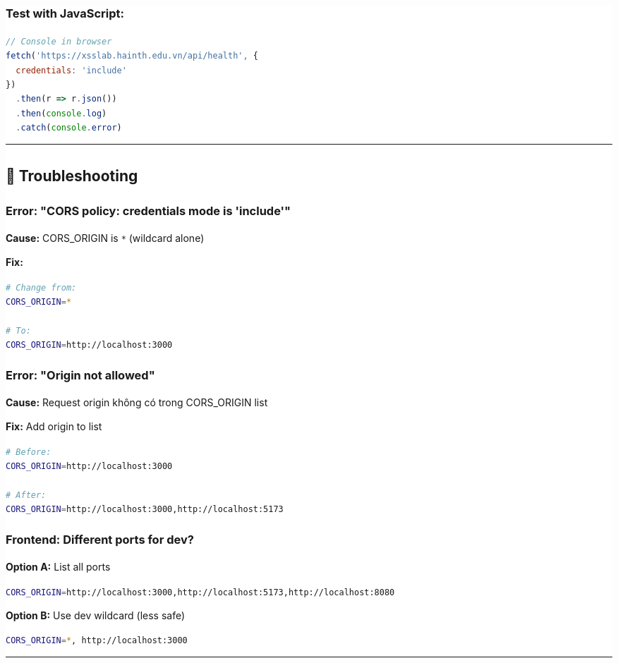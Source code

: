 ### Test with JavaScript:

```javascript
// Console in browser
fetch('https://xsslab.hainth.edu.vn/api/health', {
  credentials: 'include'
})
  .then(r => r.json())
  .then(console.log)
  .catch(console.error)
```

---

## 🐛 Troubleshooting

### Error: "CORS policy: credentials mode is 'include'"

**Cause:** CORS_ORIGIN is `*` (wildcard alone)

**Fix:**
```bash
# Change from:
CORS_ORIGIN=*

# To:
CORS_ORIGIN=http://localhost:3000
```

### Error: "Origin not allowed"

**Cause:** Request origin không có trong CORS_ORIGIN list

**Fix:** Add origin to list
```bash
# Before:
CORS_ORIGIN=http://localhost:3000

# After:
CORS_ORIGIN=http://localhost:3000,http://localhost:5173
```

### Frontend: Different ports for dev?

**Option A:** List all ports
```bash
CORS_ORIGIN=http://localhost:3000,http://localhost:5173,http://localhost:8080
```

**Option B:** Use dev wildcard (less safe)
```bash
CORS_ORIGIN=*, http://localhost:3000
```

---

